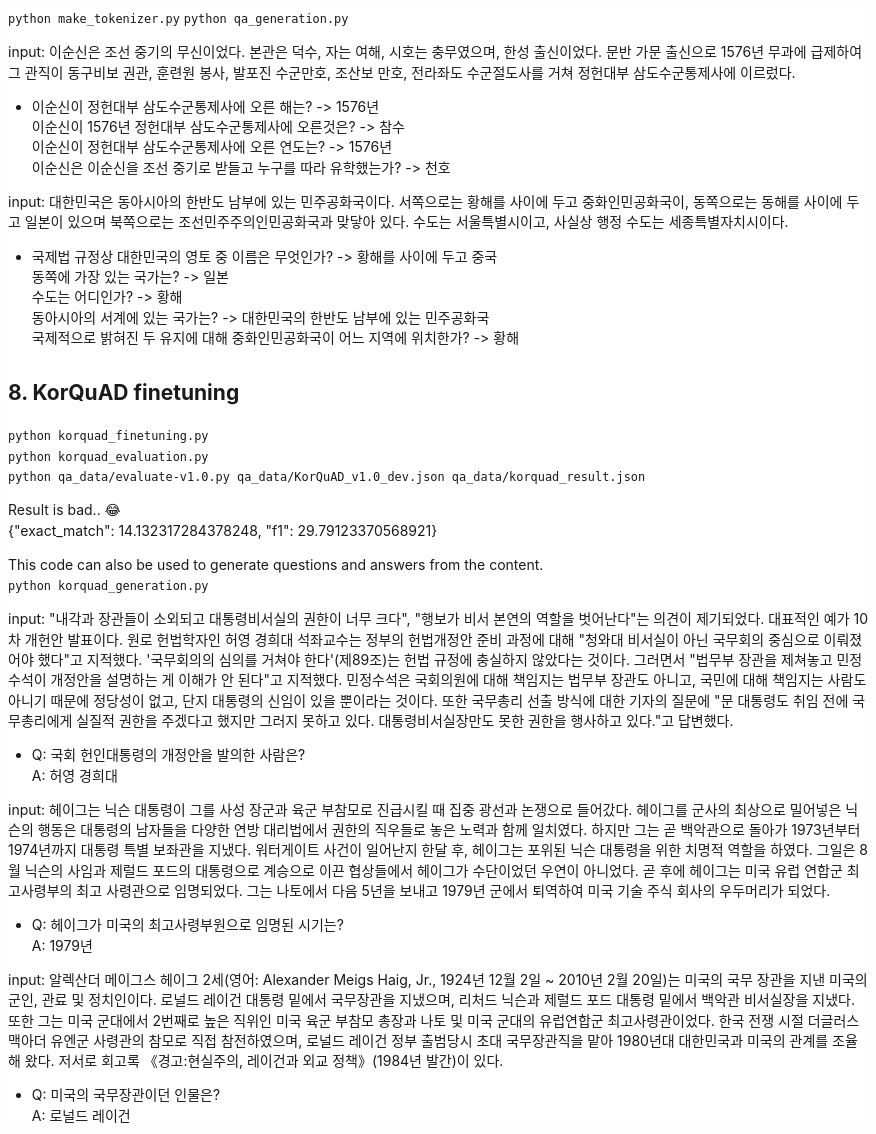 ```python make_tokenizer.py```
```python qa_generation.py```   


input: 이순신은 조선 중기의 무신이었다. 본관은 덕수, 자는 여해, 시호는 충무였으며, 한성 출신이었다. 문반 가문 출신으로 1576년 무과에 급제하여 그 관직이 동구비보 권관, 훈련원 봉사, 발포진 수군만호, 조산보 만호, 전라좌도 수군절도사를 거쳐 정헌대부 삼도수군통제사에 이르렀다.   
    
- 이순신이 정헌대부 삼도수군통제사에 오른 해는?   ->       1576년   
이순신이 1576년 정헌대부 삼도수군통제사에 오른것은?     ->       참수   
이순신이 정헌대부 삼도수군통제사에 오른 연도는? ->       1576년   
이순신은 이순신을 조선 중기로 받들고 누구를 따라 유학했는가?    ->       천호   
   
input: 대한민국은 동아시아의 한반도 남부에 있는 민주공화국이다. 서쪽으로는 황해를 사이에 두고 중화인민공화국이, 동쪽으로는 동해를 사이에 두고 일본이 있으며 북쪽으로는 조선민주주의인민공화국과 맞닿아 있다. 수도는 서울특별시이고, 사실상 행정 수도는 세종특별자치시이다.   
   
- 국제법 규정상 대한민국의 영토 중 이름은 무엇인가?       ->      황해를 사이에 두고 중국   
동쪽에 가장 있는 국가는?        ->       일본   
수도는 어디인가?        ->       황해   
동아시아의 서계에 있는 국가는?  ->       대한민국의 한반도 남부에 있는 민주공화국   
국제적으로 밝혀진 두 유지에 대해 중화인민공화국이 어느 지역에 위치한가? ->      황해   


## 8. KorQuAD finetuning
```python korquad_finetuning.py```   
```python korquad_evaluation.py```  
```python qa_data/evaluate-v1.0.py qa_data/KorQuAD_v1.0_dev.json qa_data/korquad_result.json```    
   
Result is bad.. 😂   
{"exact_match": 14.132317284378248, "f1": 29.79123370568921}    

This code can also be used to generate questions and answers from the content.  
```python korquad_generation.py```   

input: "내각과 장관들이 소외되고 대통령비서실의 권한이 너무 크다", "행보가 비서 본연의 역할을 벗어난다"는 의견이 제기되었다. 대표적인 예가 10차 개헌안 발표이다. 원로 헌법학자인 허영 경희대 석좌교수는 정부의 헌법개정안 준비 과정에 대해 "청와대 비서실이 아닌 국무회의 중심으로 이뤄졌어야 했다"고 지적했다. '국무회의의 심의를 거쳐야 한다'(제89조)는 헌법 규정에 충실하지 않았다는 것이다. 그러면서 "법무부 장관을 제쳐놓고 민정수석이 개정안을 설명하는 게 이해가 안 된다"고 지적했다. 민정수석은 국회의원에 대해 책임지는 법무부 장관도 아니고, 국민에 대해 책임지는 사람도 아니기 때문에 정당성이 없고, 단지 대통령의 신임이 있을 뿐이라는 것이다. 또한 국무총리 선출 방식에 대한 기자의 질문에 "문 대통령도 취임 전에 국무총리에게 실질적 권한을 주겠다고 했지만 그러지 못하고 있다. 대통령비서실장만도 못한 권한을 행사하고 있다."고 답변했다.    
- Q: 국회 헌인대통령의 개정안을 발의한 사람은?   
A:  허영 경희대  

input: 헤이그는 닉슨 대통령이 그를 사성 장군과 육군 부참모로 진급시킬 때 집중 광선과 논쟁으로 들어갔다. 헤이그를 군사의 최상으로 밀어넣은 닉슨의 행동은 대통령의 남자들을 다양한 연방 대리법에서 권한의 직우들로 놓은 노력과 함께 일치였다. 하지만 그는 곧 백악관으로 돌아가 1973년부터 1974년까지 대통령 특별 보좌관을 지냈다. 워터게이트 사건이 일어난지 한달 후, 헤이그는 포위된 닉슨 대통령을 위한 치명적 역할을 하였다. 그일은 8월 닉슨의 사임과 제럴드 포드의 대통령으로 계승으로 이끈 협상들에서 헤이그가 수단이었던 우연이 아니었다. 곧 후에 헤이그는 미국 유럽 연합군 최고사령부의 최고 사령관으로 임명되었다. 그는 나토에서 다음 5년을 보내고 1979년 군에서 퇴역하여 미국 기술 주식 회사의 우두머리가 되었다.
- Q: 헤이그가 미국의 최고사령부원으로 임명된 시기는?   
A:  1979년   
        
input: 알렉산더 메이그스 헤이그 2세(영어: Alexander Meigs Haig, Jr., 1924년 12월 2일 ~ 2010년 2월 20일)는 미국의 국무 장관을 지낸 미국의 군인, 관료 및 정치인이다. 로널드 레이건 대통령 밑에서 국무장관을 지냈으며, 리처드 닉슨과 제럴드 포드 대통령 밑에서 백악관 비서실장을 지냈다. 또한 그는 미국 군대에서 2번째로 높은 직위인 미국 육군 부참모 총장과 나토 및 미국 군대의 유럽연합군 최고사령관이었다. 한국 전쟁 시절 더글러스 맥아더 유엔군 사령관의 참모로 직접 참전하였으며, 로널드 레이건 정부 출범당시 초대 국무장관직을 맡아 1980년대 대한민국과 미국의 관계를 조율해 왔다. 저서로 회고록 《경고:현실주의, 레이건과 외교 정책》(1984년 발간)이 있다.    
- Q: 미국의 국무장관이던 인물은?    
A:  로널드 레이건    

```